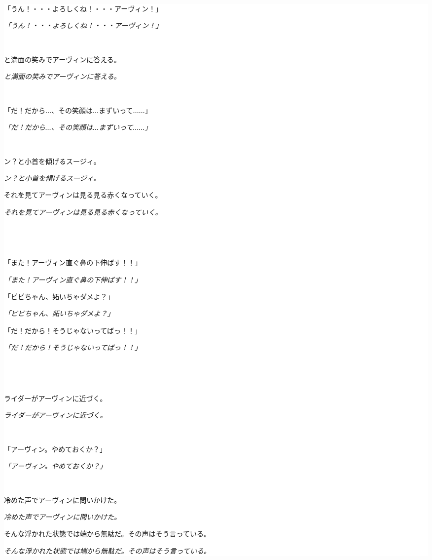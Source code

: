 「うん！・・・よろしくね！・・・アーヴィン！」

*「うん！・・・よろしくね！・・・アーヴィン！」*

&nbsp;

と満面の笑みでアーヴィンに答える。

*と満面の笑みでアーヴィンに答える。*

&nbsp;

「だ！だから…、その笑顔は…まずいって……」

*「だ！だから…、その笑顔は…まずいって……」*

&nbsp;

ン？と小首を傾げるスージィ。

*ン？と小首を傾げるスージィ。*

それを見てアーヴィンは見る見る赤くなっていく。

*それを見てアーヴィンは見る見る赤くなっていく。*

&nbsp;

&nbsp;

「また！アーヴィン直ぐ鼻の下伸ばす！！」

*「また！アーヴィン直ぐ鼻の下伸ばす！！」*

「ビビちゃん、妬いちゃダメよ？」

*「ビビちゃん、妬いちゃダメよ？」*

「だ！だから！そうじゃないってばっ！！」

*「だ！だから！そうじゃないってばっ！！」*

&nbsp;

&nbsp;

ライダーがアーヴィンに近づく。

*ライダーがアーヴィンに近づく。*

&nbsp;

「アーヴィン。やめておくか？」

*「アーヴィン。やめておくか？」*

&nbsp;

冷めた声でアーヴィンに問いかけた。

*冷めた声でアーヴィンに問いかけた。*

そんな浮かれた状態では端から無駄だ。その声はそう言っている。

*そんな浮かれた状態では端から無駄だ。その声はそう言っている。*
